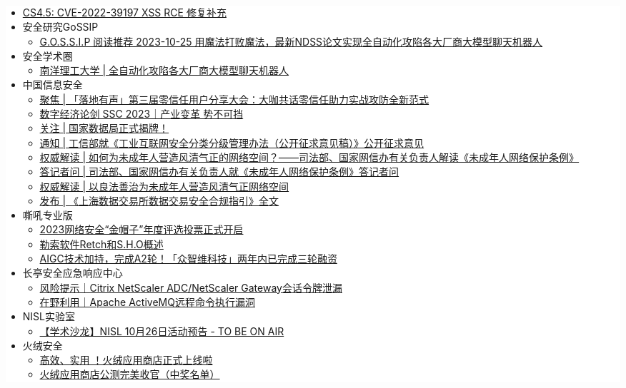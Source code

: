   - [CS4.5: CVE-2022-39197 XSS RCE 修复补充](https://mp.weixin.qq.com/s?__biz=MzUzODU3ODA0MA==&mid=2247489116&idx=1&sn=89343eb8c8936dba78f8afe83ea7f60e&chksm=fad4cb4bcda3425d1c74f1d80d2518b762872893215803ae69317c42d6560bd9fde160bfc4a9&scene=58&subscene=0#rd)
- 安全研究GoSSIP
  - [G.O.S.S.I.P 阅读推荐 2023-10-25 用魔法打败魔法，最新NDSS论文实现全自动化攻陷各大厂商大模型聊天机器人](https://mp.weixin.qq.com/s?__biz=Mzg5ODUxMzg0Ng==&mid=2247496549&idx=1&sn=b25ddb72e42a6b3c37103718ff43d3de&chksm=c063ddbcf71454aaf2b8aa1b4543c43d376eb77b8e4edb2eb2c9e9a878acbc705b7bf6c7ba18&scene=58&subscene=0#rd)
- 安全学术圈
  - [南洋理工大学 | 全自动化攻陷各大厂商大模型聊天机器人](https://mp.weixin.qq.com/s?__biz=MzU5MTM5MTQ2MA==&mid=2247489922&idx=1&sn=97ff1987e845e3bd2fc7b582bc107701&chksm=fe2ee609c9596f1f477d6135f218c52c794e5de522a51cdc87e7cc379eb1dee79963e9464055&scene=58&subscene=0#rd)
- 中国信息安全
  - [聚焦 | 「落地有声」第三届零信任用户分享大会：大咖共话零信任助力实战攻防全新范式](https://mp.weixin.qq.com/s?__biz=MzA5MzE5MDAzOA==&mid=2664195486&idx=1&sn=51a3108cc47bb96380c9e4d2f8474dfd&chksm=8b596767bc2eee711ed1fa1536a81c615d1276098f8bac3ccd886d37a08bd8ea8d0e6fc7d4cb&scene=58&subscene=0#rd)
  - [数字经济论剑 SSC 2023｜产业变革 势不可挡](https://mp.weixin.qq.com/s?__biz=MzA5MzE5MDAzOA==&mid=2664195486&idx=2&sn=f0837f38a0632fbf2a5dcd529cda6548&chksm=8b596767bc2eee71a823ac6d6dea5e9ae5807584033a06cff7a04958af2a568c29cd6b4e54e2&scene=58&subscene=0#rd)
  - [关注 | 国家数据局正式揭牌！](https://mp.weixin.qq.com/s?__biz=MzA5MzE5MDAzOA==&mid=2664195486&idx=3&sn=9a082cf89b0de3639dccafe677fb5d7a&chksm=8b596767bc2eee718d7b864c845c415b3ee7c9b28833a8b464fd7e035bc40ef2a4697c506d6d&scene=58&subscene=0#rd)
  - [通知 | 工信部就《工业互联网安全分类分级管理办法（公开征求意见稿）》公开征求意见](https://mp.weixin.qq.com/s?__biz=MzA5MzE5MDAzOA==&mid=2664195486&idx=4&sn=b6e04cfe47fd6f4ba0311f88aebe9093&chksm=8b596767bc2eee71f02fd1bd422fbbdaa20d69b337ace8595df34ffa49caa2f4f0a16625a688&scene=58&subscene=0#rd)
  - [权威解读 | 如何为未成年人营造风清气正的网络空间？——司法部、国家网信办有关负责人解读《未成年人网络保护条例》](https://mp.weixin.qq.com/s?__biz=MzA5MzE5MDAzOA==&mid=2664195486&idx=5&sn=d80415892178269f66443d9d1b94ac13&chksm=8b596767bc2eee71e9db5199497794f4d164a81172b51742ca1320a8b900c4200e075f0f8110&scene=58&subscene=0#rd)
  - [答记者问 | 司法部、国家网信办有关负责人就《未成年人网络保护条例》答记者问](https://mp.weixin.qq.com/s?__biz=MzA5MzE5MDAzOA==&mid=2664195486&idx=6&sn=ed6368d51645fd8a2e536ffd0aeef7fa&chksm=8b596767bc2eee719a4cf6a3f9b696ceceb9ed3b7728a158507be663ebc884d6290a38dc5f1e&scene=58&subscene=0#rd)
  - [权威解读 | 以良法善治为未成年人营造风清气正网络空间](https://mp.weixin.qq.com/s?__biz=MzA5MzE5MDAzOA==&mid=2664195486&idx=7&sn=79917f4afdf8500667709864118be2ee&chksm=8b596767bc2eee71782ceb4ff7414490e3b378b39d8809534f4efdd9d00aef6d278d1228237d&scene=58&subscene=0#rd)
  - [发布 | 《上海数据交易所数据交易安全合规指引》全文](https://mp.weixin.qq.com/s?__biz=MzA5MzE5MDAzOA==&mid=2664195486&idx=8&sn=881747ec63e1e495f83bcf16a4e00cb1&chksm=8b596767bc2eee719d3ae50bc3cd3c4930ea01193039019338cda9d25234a5889ad0b833401e&scene=58&subscene=0#rd)
- 嘶吼专业版
  - [2023网络安全“金帽子”年度评选投票正式开启](https://mp.weixin.qq.com/s?__biz=MzI0MDY1MDU4MQ==&mid=2247570096&idx=1&sn=05959f19df62e2fd9be41ae370a28cee&chksm=e914028ade638b9c7615e208cb854564369765a235bc03adeeb2a1fa0816c8b5d6d0337003ca&scene=58&subscene=0#rd)
  - [勒索软件Retch和S.H.O概述](https://mp.weixin.qq.com/s?__biz=MzI0MDY1MDU4MQ==&mid=2247570096&idx=2&sn=4db9e3446f4158e081e70f96cbb14afd&chksm=e914028ade638b9c02d818b3967ccb32333ed925c5f1743ff11b06b6e9f636acda81f1861f88&scene=58&subscene=0#rd)
  - [AIGC技术加持，完成A2轮！「众智维科技」两年内已完成三轮融资](https://mp.weixin.qq.com/s?__biz=MzI0MDY1MDU4MQ==&mid=2247570096&idx=3&sn=8de8aafdd4655788739567737509f5de&chksm=e914028ade638b9c761d4fd32cba724f52abd242cbbba95b6466cac8cd2bbb139930a1b209a2&scene=58&subscene=0#rd)
- 长亭安全应急响应中心
  - [风险提示｜Citrix NetScaler ADC/NetScaler Gateway会话令牌泄漏](https://mp.weixin.qq.com/s?__biz=MzIwMDk1MjMyMg==&mid=2247491902&idx=1&sn=3156a452488dc12cfd9bab9680fc806e&chksm=96f7fe53a18077457d5e311d313429f507300f59d56a4a61e288aa610a2020550af42e88ebab&scene=58&subscene=0#rd)
  - [在野利用｜Apache ActiveMQ远程命令执行漏洞](https://mp.weixin.qq.com/s?__biz=MzIwMDk1MjMyMg==&mid=2247491902&idx=2&sn=bffffa6afba2c62c5446788a2edf669c&chksm=96f7fe53a18077450323e12c0b8fab74a6a289d24ffd58dd0ebbc80721039ed03de62fd36839&scene=58&subscene=0#rd)
- NISL实验室
  - [【学术沙龙】NISL 10月26日活动预告 - TO BE ON AIR](https://mp.weixin.qq.com/s?__biz=MzUxMTEwOTA3OA==&mid=2247485488&idx=1&sn=2a5ecfff0f39853360dcda9a5c15110d&chksm=f979fa89ce0e739f1e37542cb6783d75ffce603f903f5a5c5aa2845e89f6a42e0e0f8bd5376f&scene=58&subscene=0#rd)
- 火绒安全
  - [高效、实用 ！火绒应用商店正式上线啦](https://mp.weixin.qq.com/s?__biz=MzI3NjYzMDM1Mg==&mid=2247516041&idx=1&sn=0c44daa176062f26055a3e5d28184e98&chksm=eb7061b6dc07e8a032d5ef0e111726bcbe4b883bdc7733816525e496ce901a995e62f642dd3f&scene=58&subscene=0#rd)
  - [火绒应用商店公测完美收官（中奖名单）](https://mp.weixin.qq.com/s?__biz=MzI3NjYzMDM1Mg==&mid=2247516041&idx=2&sn=6bd23063abb0cdbcfc8661e852764710&chksm=eb7061b6dc07e8a02fdc991883998b1c5ada7853ce5ff755e48d3ef98527c62d87359e1bf43f&scene=58&subscene=0#rd)
